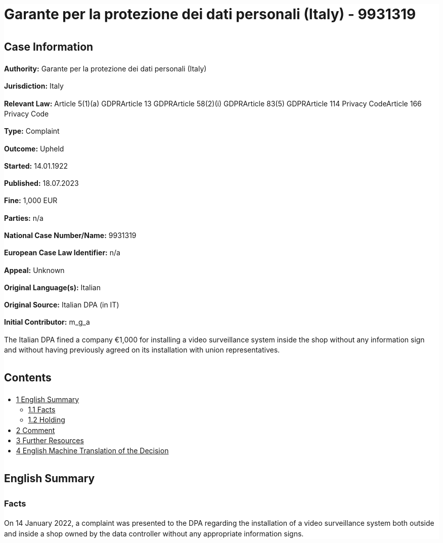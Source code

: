 # Garante per la protezione dei dati personali (Italy) - 9931319

## Case Information

**Authority:** Garante per la protezione dei dati personali (Italy)

**Jurisdiction:** Italy

**Relevant Law:** Article 5(1)(a) GDPRArticle 13 GDPRArticle 58(2)(i) GDPRArticle 83(5) GDPRArticle 114 Privacy CodeArticle 166 Privacy Code

**Type:** Complaint

**Outcome:** Upheld

**Started:** 14.01.1922

**Published:** 18.07.2023

**Fine:** 1,000 EUR

**Parties:** n/a

**National Case Number/Name:** 9931319

**European Case Law Identifier:** n/a

**Appeal:** Unknown

**Original Language(s):** Italian

**Original Source:** Italian DPA (in IT)

**Initial Contributor:** m_g_a

The Italian DPA fined a company €1,000 for installing a video surveillance system inside the shop without any information sign and without having previously agreed on its installation with union representatives.

## Contents

*   [1 English Summary](#English_Summary)
    *   [1.1 Facts](#Facts)
    *   [1.2 Holding](#Holding)
*   [2 Comment](#Comment)
*   [3 Further Resources](#Further_Resources)
*   [4 English Machine Translation of the Decision](#English_Machine_Translation_of_the_Decision)

## English Summary

### Facts

On 14 January 2022, a complaint was presented to the DPA regarding the installation of a video surveillance system both outside and inside a shop owned by the data controller without any appropriate information signs.
